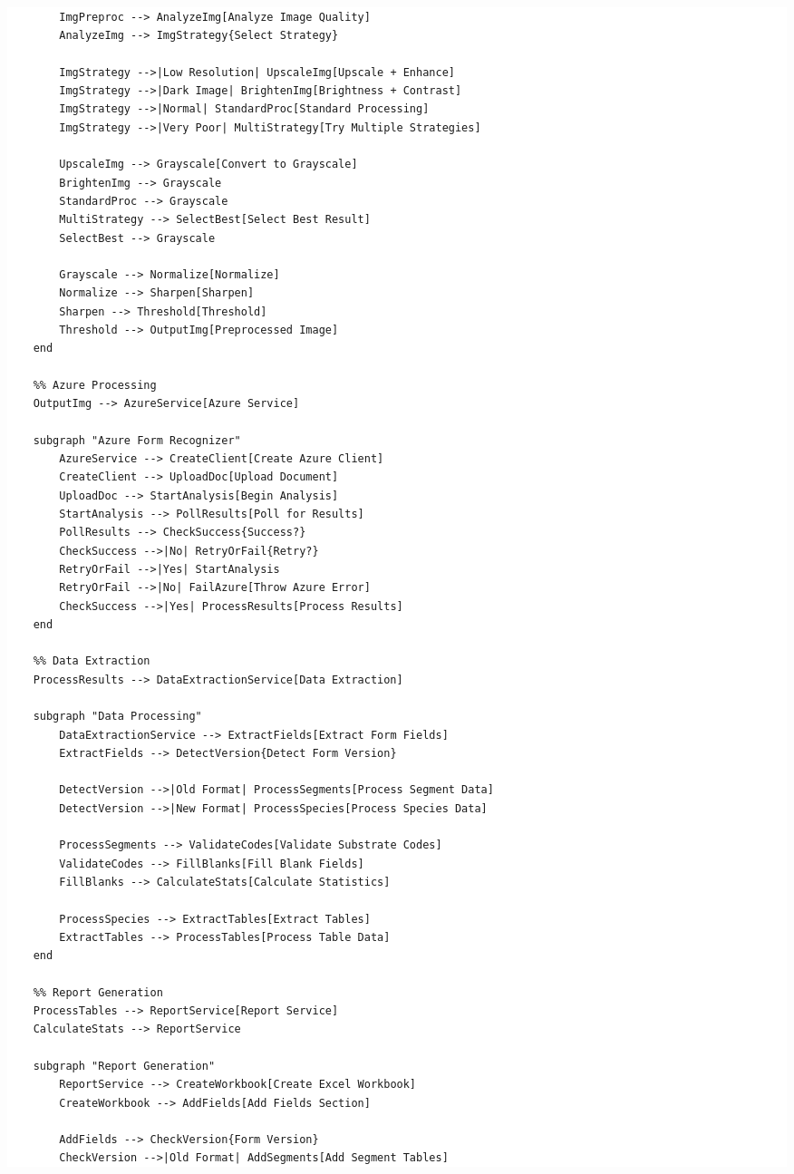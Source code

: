 ```mermaid
        ImgPreproc --> AnalyzeImg[Analyze Image Quality]
        AnalyzeImg --> ImgStrategy{Select Strategy}
        
        ImgStrategy -->|Low Resolution| UpscaleImg[Upscale + Enhance]
        ImgStrategy -->|Dark Image| BrightenImg[Brightness + Contrast]
        ImgStrategy -->|Normal| StandardProc[Standard Processing]
        ImgStrategy -->|Very Poor| MultiStrategy[Try Multiple Strategies]
        
        UpscaleImg --> Grayscale[Convert to Grayscale]
        BrightenImg --> Grayscale
        StandardProc --> Grayscale
        MultiStrategy --> SelectBest[Select Best Result]
        SelectBest --> Grayscale
        
        Grayscale --> Normalize[Normalize]
        Normalize --> Sharpen[Sharpen]
        Sharpen --> Threshold[Threshold]
        Threshold --> OutputImg[Preprocessed Image]
    end
    
    %% Azure Processing
    OutputImg --> AzureService[Azure Service]
    
    subgraph "Azure Form Recognizer"
        AzureService --> CreateClient[Create Azure Client]
        CreateClient --> UploadDoc[Upload Document]
        UploadDoc --> StartAnalysis[Begin Analysis]
        StartAnalysis --> PollResults[Poll for Results]
        PollResults --> CheckSuccess{Success?}
        CheckSuccess -->|No| RetryOrFail{Retry?}
        RetryOrFail -->|Yes| StartAnalysis
        RetryOrFail -->|No| FailAzure[Throw Azure Error]
        CheckSuccess -->|Yes| ProcessResults[Process Results]
    end
    
    %% Data Extraction
    ProcessResults --> DataExtractionService[Data Extraction]
    
    subgraph "Data Processing"
        DataExtractionService --> ExtractFields[Extract Form Fields]
        ExtractFields --> DetectVersion{Detect Form Version}
        
        DetectVersion -->|Old Format| ProcessSegments[Process Segment Data]
        DetectVersion -->|New Format| ProcessSpecies[Process Species Data]
        
        ProcessSegments --> ValidateCodes[Validate Substrate Codes]
        ValidateCodes --> FillBlanks[Fill Blank Fields]
        FillBlanks --> CalculateStats[Calculate Statistics]
        
        ProcessSpecies --> ExtractTables[Extract Tables]
        ExtractTables --> ProcessTables[Process Table Data]
    end
    
    %% Report Generation
    ProcessTables --> ReportService[Report Service]
    CalculateStats --> ReportService
    
    subgraph "Report Generation"
        ReportService --> CreateWorkbook[Create Excel Workbook]
        CreateWorkbook --> AddFields[Add Fields Section]
        
        AddFields --> CheckVersion{Form Version}
        CheckVersion -->|Old Format| AddSegments[Add Segment Tables]
```